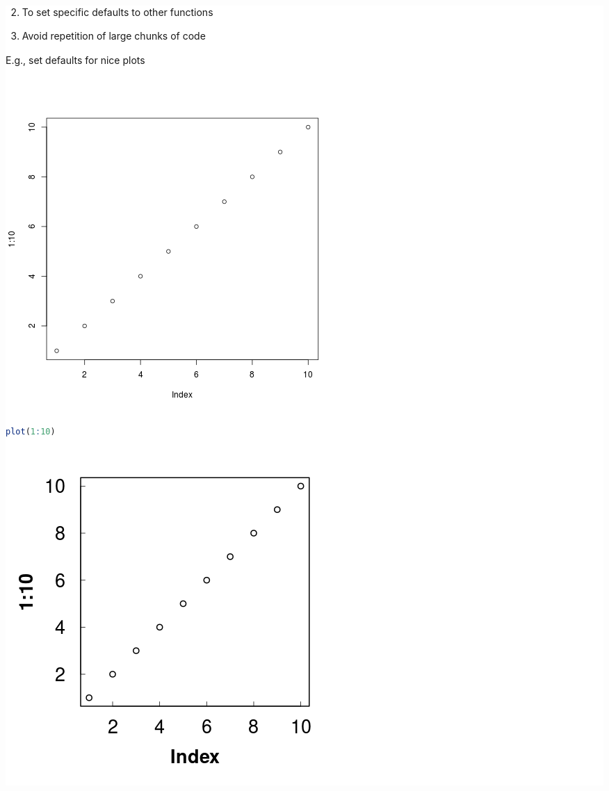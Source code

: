 2. To set specific defaults to other functions

3. Avoid repetition of large chunks of code


E.g., set defaults for nice plots


![](img/plot1.png)

```r
plot(1:10)
```


![](img/plot2.png)
